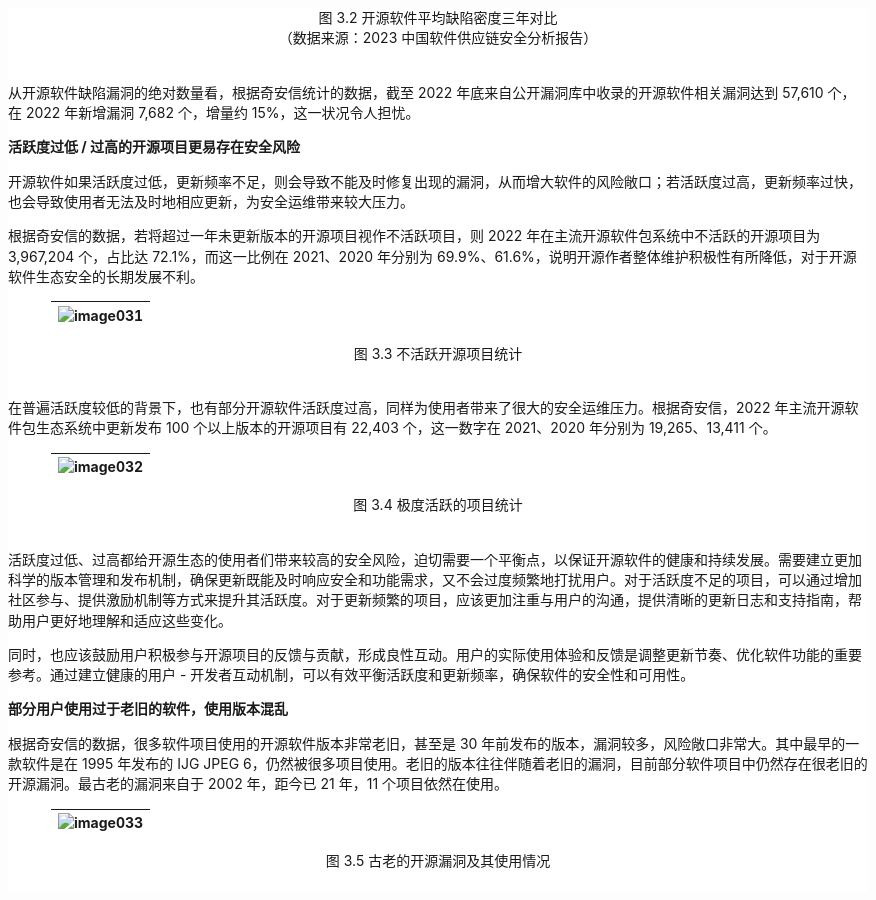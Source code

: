 <center> 图 3.2 开源软件平均缺陷密度三年对比 </center>
<center>（数据来源：2023 中国软件供应链安全分析报告）</center>
<br>

从开源软件缺陷漏洞的绝对数量看，根据奇安信统计的数据，截至 2022 年底来自公开漏洞库中收录的开源软件相关漏洞达到 57,610 个，在 2022 年新增漏洞 7,682 个，增量约 15%，这一状况令人担忧。

**活跃度过低 / 过高的开源项目更易存在安全风险**

开源软件如果活跃度过低，更新频率不足，则会导致不能及时修复出现的漏洞，从而增大软件的风险敞口；若活跃度过高，更新频率过快，也会导致使用者无法及时地相应更新，为安全运维带来较大压力。

根据奇安信的数据，若将超过一年未更新版本的开源项目视作不活跃项目，则 2022 年在主流开源软件包系统中不活跃的开源项目为 3,967,204 个，占比达 72.1%，而这一比例在 2021、2020 年分别为 69.9%、61.6%，说明开源作者整体维护积极性有所降低，对于开源软件生态安全的长期发展不利。
<br>

<div style="margin-left: auto; margin-right: auto; width: 90%">

| ![image031](https://raw.githubusercontent.com/wj23027/2023-China-Open-Source-Report/add_questionnaire/public/image/commercialization/chapter_3/3-3.png) |
|-------------------------------------------------------|

</div>

<center> 图 3.3 不活跃开源项目统计 </center>
<br>

在普遍活跃度较低的背景下，也有部分开源软件活跃度过高，同样为使用者带来了很大的安全运维压力。根据奇安信，2022 年主流开源软件包生态系统中更新发布 100 个以上版本的开源项目有 22,403 个，这一数字在 2021、2020 年分别为 19,265、13,411 个。
<br>

<div style="margin-left: auto; margin-right: auto; width: 90%">

| ![image032](https://raw.githubusercontent.com/wj23027/2023-China-Open-Source-Report/add_questionnaire/public/image/commercialization/chapter_3/3-4.png)|
| -------- |

</div>

<center> 图 3.4 极度活跃的项目统计 </center>
<br>

活跃度过低、过高都给开源生态的使用者们带来较高的安全风险，迫切需要一个平衡点，以保证开源软件的健康和持续发展。需要建立更加科学的版本管理和发布机制，确保更新既能及时响应安全和功能需求，又不会过度频繁地打扰用户。对于活跃度不足的项目，可以通过增加社区参与、提供激励机制等方式来提升其活跃度。对于更新频繁的项目，应该更加注重与用户的沟通，提供清晰的更新日志和支持指南，帮助用户更好地理解和适应这些变化。

同时，也应该鼓励用户积极参与开源项目的反馈与贡献，形成良性互动。用户的实际使用体验和反馈是调整更新节奏、优化软件功能的重要参考。通过建立健康的用户 - 开发者互动机制，可以有效平衡活跃度和更新频率，确保软件的安全性和可用性。

**部分用户使用过于老旧的软件，使用版本混乱**

根据奇安信的数据，很多软件项目使用的开源软件版本非常老旧，甚至是 30 年前发布的版本，漏洞较多，风险敞口非常大。其中最早的一款软件是在 1995 年发布的 IJG JPEG 6，仍然被很多项目使用。老旧的版本往往伴随着老旧的漏洞，目前部分软件项目中仍然存在很老旧的开源漏洞。最古老的漏洞来自于 2002 年，距今已 21 年，11 个项目依然在使用。
<br>

<div style="margin-left: auto; margin-right: auto; width: 90%">

| ![image033](https://raw.githubusercontent.com/wj23027/2023-China-Open-Source-Report/add_questionnaire/public/image/commercialization/chapter_3/3-5.png) |
|-------------------------------------------------------|

</div>

<center> 图 3.5 古老的开源漏洞及其使用情况 </center>
<br>

